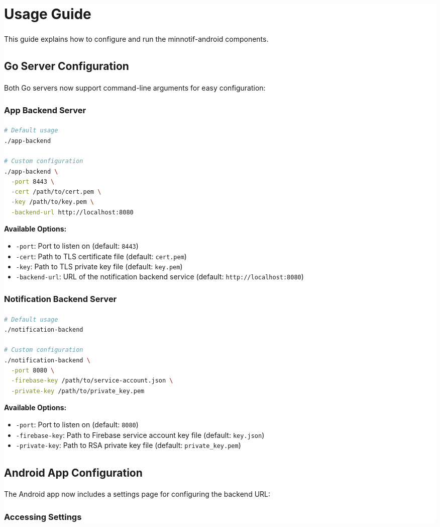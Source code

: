 # Usage Guide

This guide explains how to configure and run the minnotif-android components.

## Go Server Configuration

Both Go servers now support command-line arguments for easy configuration:

### App Backend Server

```bash
# Default usage
./app-backend

# Custom configuration
./app-backend \
  -port 8443 \
  -cert /path/to/cert.pem \
  -key /path/to/key.pem \
  -backend-url http://localhost:8080
```

**Available Options:**
- `-port`: Port to listen on (default: `8443`)
- `-cert`: Path to TLS certificate file (default: `cert.pem`)
- `-key`: Path to TLS private key file (default: `key.pem`)
- `-backend-url`: URL of the notification backend service (default: `http://localhost:8080`)

### Notification Backend Server

```bash
# Default usage
./notification-backend

# Custom configuration
./notification-backend \
  -port 8080 \
  -firebase-key /path/to/service-account.json \
  -private-key /path/to/private_key.pem
```

**Available Options:**
- `-port`: Port to listen on (default: `8080`)
- `-firebase-key`: Path to Firebase service account key file (default: `key.json`)
- `-private-key`: Path to RSA private key file (default: `private_key.pem`)

## Android App Configuration

The Android app now includes a settings page for configuring the backend URL:

### Accessing Settings
